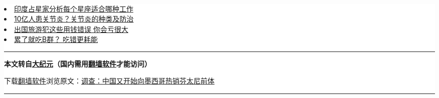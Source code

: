 <li><a href="https://github.com/1992513/djy/blob/master/gb/24/10/1/n14341760.md#1">印度占星家分析每个星座适合哪种工作</a></li>
<li><a href="https://github.com/1992513/djy/blob/master/gb/24/5/6/n14242504.md#1">10亿人患关节炎？关节炎的种类及防治</a></li>
<li><a href="https://github.com/1992513/djy/blob/master/gb/24/10/2/n14342550.md#1">出国旅游犯这些用钱错误 你会亏很大</a></li>
<li><a href="https://github.com/1992513/djy/blob/master/gb/24/3/14/n14201901.md#1">累了就吃B群？ 吃错更耗能</a></li>
<hr>
<strong>本文转自<a href="https://www.epochtimes.com">大纪元</a>（国内需用<a href="https://github.com/1992513/www/blob/master/README.md#8">翻墙软件</a>才能访问）</strong><p>下载<a href="https://github.com/1992513/www/blob/master/README.md#8">翻墙软件</a>浏览原文：<a href="https://www.epochtimes.com/gb/24/6/21/n14274944.htm">调查：中国又开始向墨西哥热销芬太尼前体</a></p><hr>
